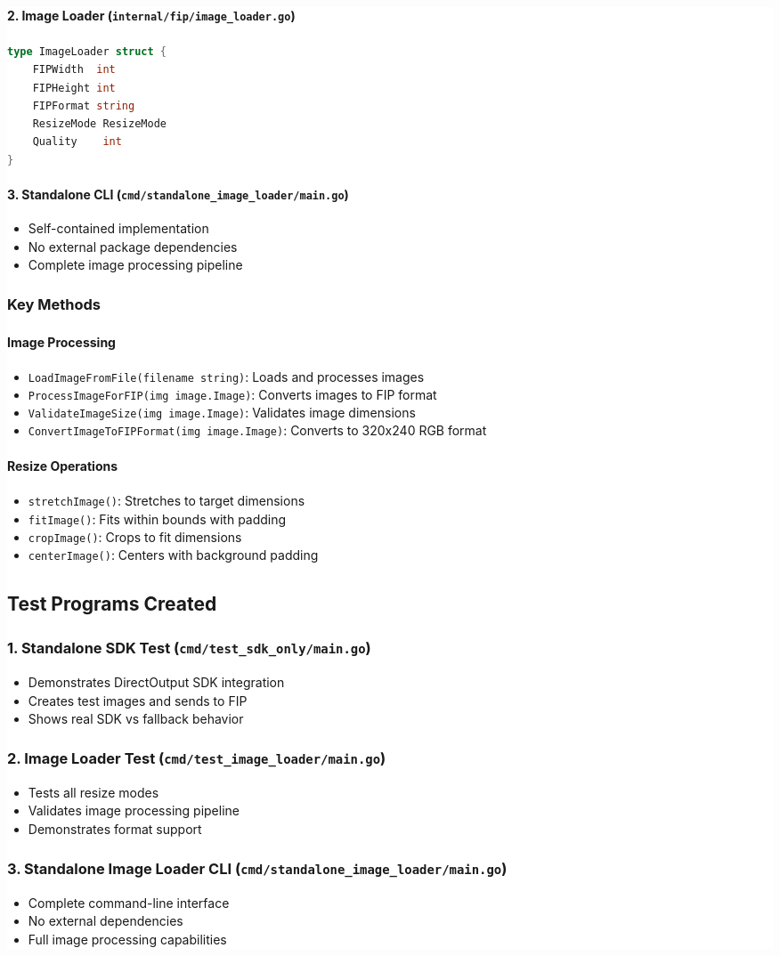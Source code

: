 #### 2. **Image Loader** (`internal/fip/image_loader.go`)
```go
type ImageLoader struct {
    FIPWidth  int
    FIPHeight int
    FIPFormat string
    ResizeMode ResizeMode
    Quality    int
}
```

#### 3. **Standalone CLI** (`cmd/standalone_image_loader/main.go`)
- Self-contained implementation
- No external package dependencies
- Complete image processing pipeline

### Key Methods

#### Image Processing
- `LoadImageFromFile(filename string)`: Loads and processes images
- `ProcessImageForFIP(img image.Image)`: Converts images to FIP format
- `ValidateImageSize(img image.Image)`: Validates image dimensions
- `ConvertImageToFIPFormat(img image.Image)`: Converts to 320x240 RGB format

#### Resize Operations
- `stretchImage()`: Stretches to target dimensions
- `fitImage()`: Fits within bounds with padding
- `cropImage()`: Crops to fit dimensions
- `centerImage()`: Centers with background padding

## Test Programs Created

### 1. **Standalone SDK Test** (`cmd/test_sdk_only/main.go`)
- Demonstrates DirectOutput SDK integration
- Creates test images and sends to FIP
- Shows real SDK vs fallback behavior

### 2. **Image Loader Test** (`cmd/test_image_loader/main.go`)
- Tests all resize modes
- Validates image processing pipeline
- Demonstrates format support

### 3. **Standalone Image Loader CLI** (`cmd/standalone_image_loader/main.go`)
- Complete command-line interface
- No external dependencies
- Full image processing capabilities
